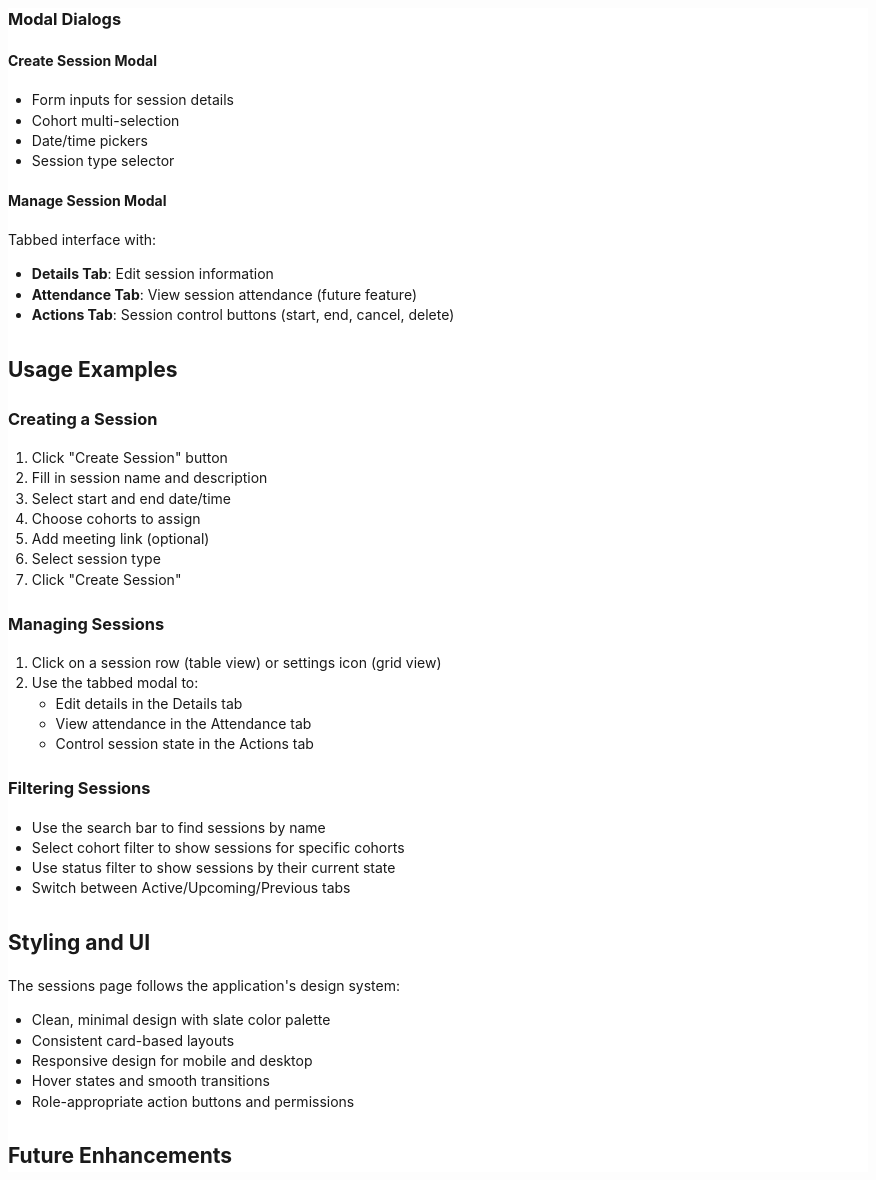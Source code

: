 ### Modal Dialogs

#### Create Session Modal
- Form inputs for session details
- Cohort multi-selection
- Date/time pickers
- Session type selector

#### Manage Session Modal
Tabbed interface with:
- **Details Tab**: Edit session information
- **Attendance Tab**: View session attendance (future feature)
- **Actions Tab**: Session control buttons (start, end, cancel, delete)

## Usage Examples

### Creating a Session

1. Click "Create Session" button
2. Fill in session name and description
3. Select start and end date/time
4. Choose cohorts to assign
5. Add meeting link (optional)
6. Select session type
7. Click "Create Session"

### Managing Sessions

1. Click on a session row (table view) or settings icon (grid view)
2. Use the tabbed modal to:
   - Edit details in the Details tab
   - View attendance in the Attendance tab
   - Control session state in the Actions tab

### Filtering Sessions

- Use the search bar to find sessions by name
- Select cohort filter to show sessions for specific cohorts
- Use status filter to show sessions by their current state
- Switch between Active/Upcoming/Previous tabs

## Styling and UI

The sessions page follows the application's design system:
- Clean, minimal design with slate color palette
- Consistent card-based layouts
- Responsive design for mobile and desktop
- Hover states and smooth transitions
- Role-appropriate action buttons and permissions

## Future Enhancements
